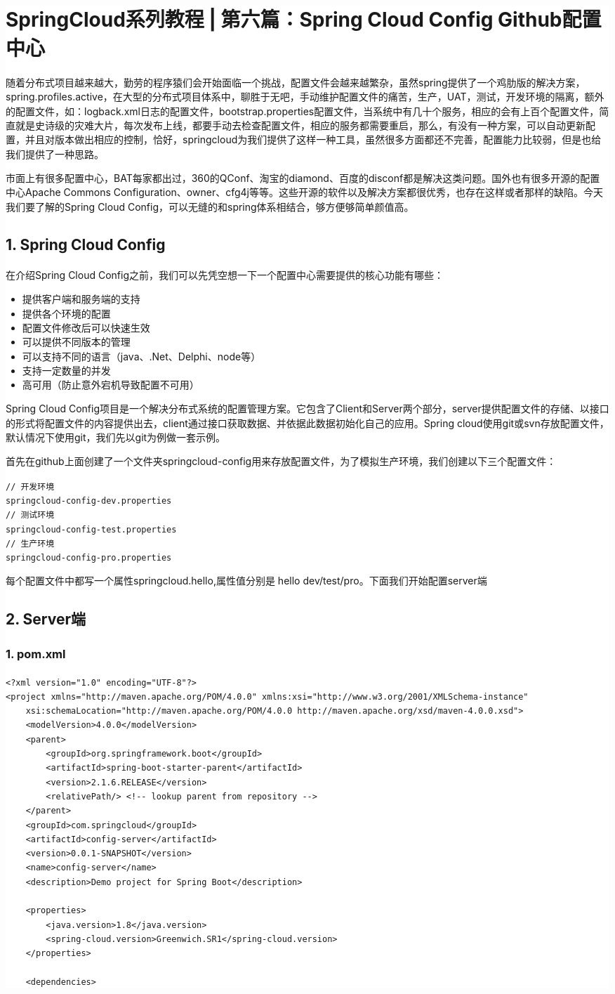# SpringCloud系列教程 | 第六篇：Spring Cloud Config Github配置中心

随着分布式项目越来越大，勤劳的程序猿们会开始面临一个挑战，配置文件会越来越繁杂，虽然spring提供了一个鸡肋版的解决方案，spring.profiles.active，在大型的分布式项目体系中，聊胜于无吧，手动维护配置文件的痛苦，生产，UAT，测试，开发环境的隔离，额外的配置文件，如：logback.xml日志的配置文件，bootstrap.properties配置文件，当系统中有几十个服务，相应的会有上百个配置文件，简直就是史诗级的灾难大片，每次发布上线，都要手动去检查配置文件，相应的服务都需要重启，那么，有没有一种方案，可以自动更新配置，并且对版本做出相应的控制，恰好，springcloud为我们提供了这样一种工具，虽然很多方面都还不完善，配置能力比较弱，但是也给我们提供了一种思路。

市面上有很多配置中心，BAT每家都出过，360的QConf、淘宝的diamond、百度的disconf都是解决这类问题。国外也有很多开源的配置中心Apache Commons Configuration、owner、cfg4j等等。这些开源的软件以及解决方案都很优秀，也存在这样或者那样的缺陷。今天我们要了解的Spring Cloud Config，可以无缝的和spring体系相结合，够方便够简单颜值高。

## 1. Spring Cloud Config
在介绍Spring Cloud Config之前，我们可以先凭空想一下一个配置中心需要提供的核心功能有哪些：

* 提供客户端和服务端的支持
* 提供各个环境的配置
* 配置文件修改后可以快速生效
* 可以提供不同版本的管理
* 可以支持不同的语言（java、.Net、Delphi、node等）
* 支持一定数量的并发
* 高可用（防止意外宕机导致配置不可用）

Spring Cloud Config项目是一个解决分布式系统的配置管理方案。它包含了Client和Server两个部分，server提供配置文件的存储、以接口的形式将配置文件的内容提供出去，client通过接口获取数据、并依据此数据初始化自己的应用。Spring cloud使用git或svn存放配置文件，默认情况下使用git，我们先以git为例做一套示例。

首先在github上面创建了一个文件夹springcloud-config用来存放配置文件，为了模拟生产环境，我们创建以下三个配置文件：
```
// 开发环境
springcloud-config-dev.properties
// 测试环境
springcloud-config-test.properties
// 生产环境
springcloud-config-pro.properties
```
每个配置文件中都写一个属性springcloud.hello,属性值分别是 hello dev/test/pro。下面我们开始配置server端

## 2. Server端
### 1. pom.xml
```
<?xml version="1.0" encoding="UTF-8"?>
<project xmlns="http://maven.apache.org/POM/4.0.0" xmlns:xsi="http://www.w3.org/2001/XMLSchema-instance"
	xsi:schemaLocation="http://maven.apache.org/POM/4.0.0 http://maven.apache.org/xsd/maven-4.0.0.xsd">
	<modelVersion>4.0.0</modelVersion>
	<parent>
		<groupId>org.springframework.boot</groupId>
		<artifactId>spring-boot-starter-parent</artifactId>
		<version>2.1.6.RELEASE</version>
		<relativePath/> <!-- lookup parent from repository -->
	</parent>
	<groupId>com.springcloud</groupId>
	<artifactId>config-server</artifactId>
	<version>0.0.1-SNAPSHOT</version>
	<name>config-server</name>
	<description>Demo project for Spring Boot</description>

	<properties>
		<java.version>1.8</java.version>
		<spring-cloud.version>Greenwich.SR1</spring-cloud.version>
	</properties>

	<dependencies>
```